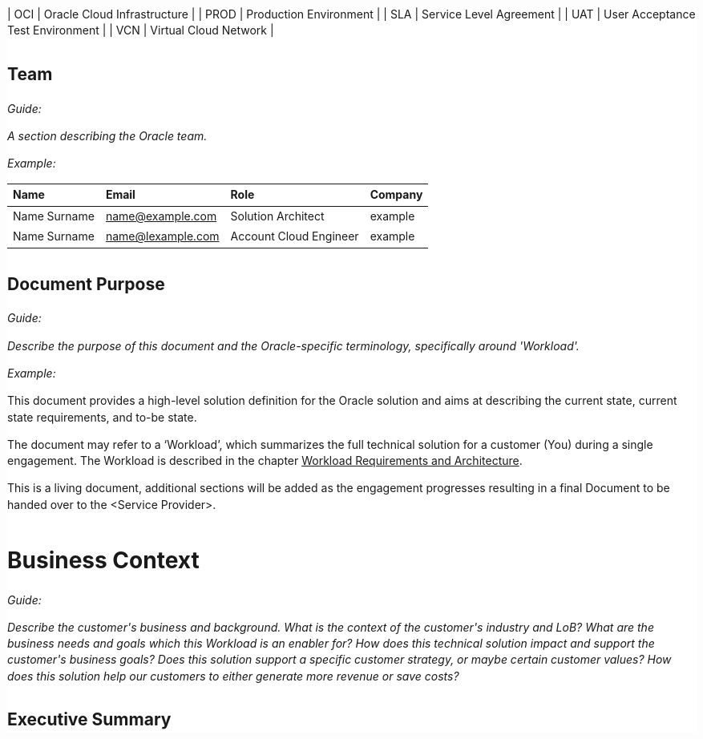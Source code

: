 | OCI  | Oracle Cloud Infrastructure                       |
| PROD | Production Environment                            |
| SLA  | Service Level Agreement                           |
| UAT  | User Acceptance Test Environment                  |
| VCN  | Virtual Cloud Network                             |



## Team

*Guide:*

*A section describing the Oracle team.*

*Example:*

| Name         | Email             | Role                   | Company |
| :----------- | :---------------- | :--------------------- | :------ |
| Name Surname | name@example.com  | Solution Architect     | example |
| Name Surname | name@lexample.com | Account Cloud Engineer | example |

## Document Purpose

*Guide:*

*Describe the purpose of this document and the Oracle-specific terminology, specifically around 'Workload'.*

*Example:*

This document provides a high-level solution definition for the Oracle solution and aims at describing the current state, current state requirements, and to-be state. 

The document may refer to a ‘Workload’, which summarizes the full technical solution for a customer (You) during a single engagement. The Workload is described in the chapter [Workload Requirements and Architecture](#workload-requirements-and-architecture).

This is a living document, additional sections will be added as the engagement progresses resulting in a final Document to be handed over to the \<Service Provider\>.

# Business Context

*Guide:*

*Describe the customer's business and background. What is the context of the customer's industry and LoB? What are the business needs and goals which this Workload is an enabler for? How does this technical solution impact and support the customer's business goals? Does this solution support a specific customer strategy, or maybe certain customer values? How does this solution help our customers to either generate more revenue or save costs?*

## Executive Summary
